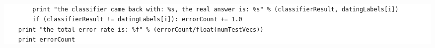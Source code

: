 ```
        print "the classifier came back with: %s, the real answer is: %s" % (classifierResult, datingLabels[i])
        if (classifierResult != datingLabels[i]): errorCount += 1.0
    print "the total error rate is: %f" % (errorCount/float(numTestVecs))
    print errorCount
```




